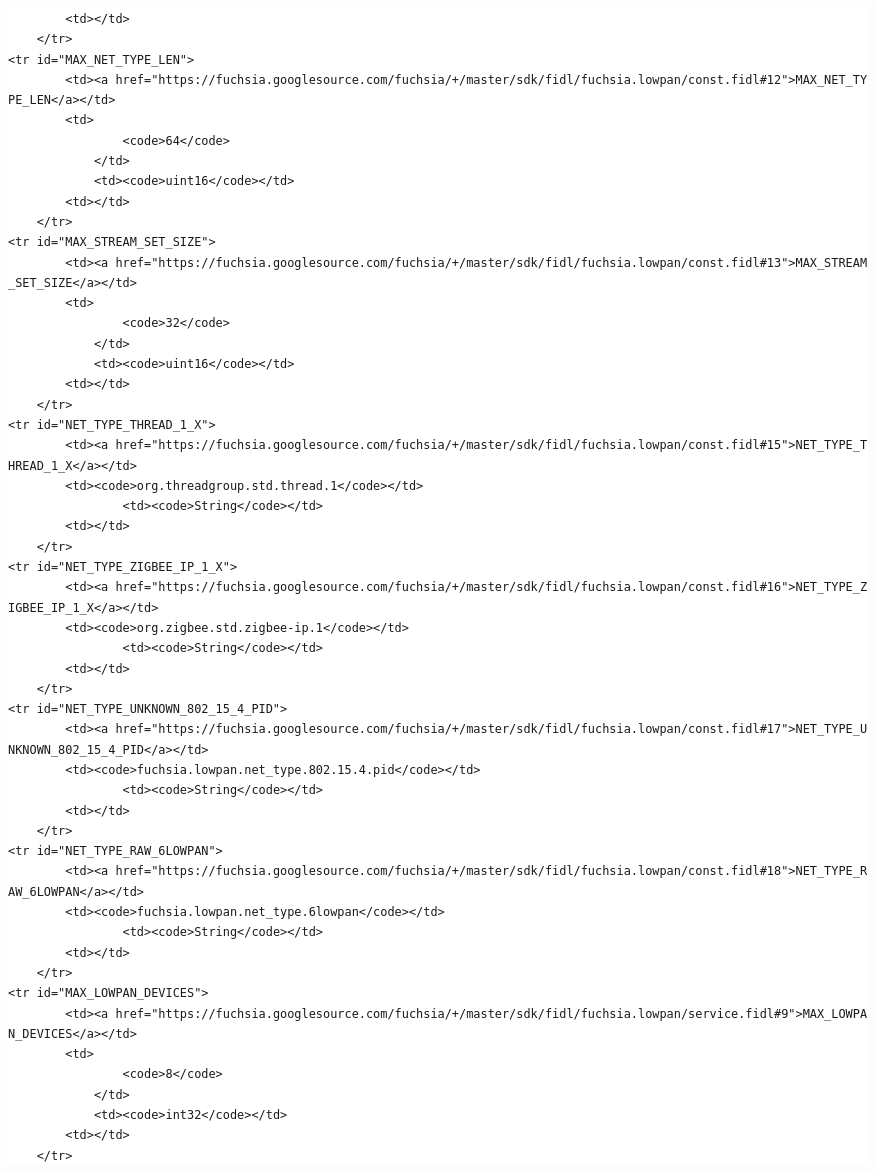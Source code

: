             <td></td>
        </tr>
    <tr id="MAX_NET_TYPE_LEN">
            <td><a href="https://fuchsia.googlesource.com/fuchsia/+/master/sdk/fidl/fuchsia.lowpan/const.fidl#12">MAX_NET_TYPE_LEN</a></td>
            <td>
                    <code>64</code>
                </td>
                <td><code>uint16</code></td>
            <td></td>
        </tr>
    <tr id="MAX_STREAM_SET_SIZE">
            <td><a href="https://fuchsia.googlesource.com/fuchsia/+/master/sdk/fidl/fuchsia.lowpan/const.fidl#13">MAX_STREAM_SET_SIZE</a></td>
            <td>
                    <code>32</code>
                </td>
                <td><code>uint16</code></td>
            <td></td>
        </tr>
    <tr id="NET_TYPE_THREAD_1_X">
            <td><a href="https://fuchsia.googlesource.com/fuchsia/+/master/sdk/fidl/fuchsia.lowpan/const.fidl#15">NET_TYPE_THREAD_1_X</a></td>
            <td><code>org.threadgroup.std.thread.1</code></td>
                    <td><code>String</code></td>
            <td></td>
        </tr>
    <tr id="NET_TYPE_ZIGBEE_IP_1_X">
            <td><a href="https://fuchsia.googlesource.com/fuchsia/+/master/sdk/fidl/fuchsia.lowpan/const.fidl#16">NET_TYPE_ZIGBEE_IP_1_X</a></td>
            <td><code>org.zigbee.std.zigbee-ip.1</code></td>
                    <td><code>String</code></td>
            <td></td>
        </tr>
    <tr id="NET_TYPE_UNKNOWN_802_15_4_PID">
            <td><a href="https://fuchsia.googlesource.com/fuchsia/+/master/sdk/fidl/fuchsia.lowpan/const.fidl#17">NET_TYPE_UNKNOWN_802_15_4_PID</a></td>
            <td><code>fuchsia.lowpan.net_type.802.15.4.pid</code></td>
                    <td><code>String</code></td>
            <td></td>
        </tr>
    <tr id="NET_TYPE_RAW_6LOWPAN">
            <td><a href="https://fuchsia.googlesource.com/fuchsia/+/master/sdk/fidl/fuchsia.lowpan/const.fidl#18">NET_TYPE_RAW_6LOWPAN</a></td>
            <td><code>fuchsia.lowpan.net_type.6lowpan</code></td>
                    <td><code>String</code></td>
            <td></td>
        </tr>
    <tr id="MAX_LOWPAN_DEVICES">
            <td><a href="https://fuchsia.googlesource.com/fuchsia/+/master/sdk/fidl/fuchsia.lowpan/service.fidl#9">MAX_LOWPAN_DEVICES</a></td>
            <td>
                    <code>8</code>
                </td>
                <td><code>int32</code></td>
            <td></td>
        </tr>
    